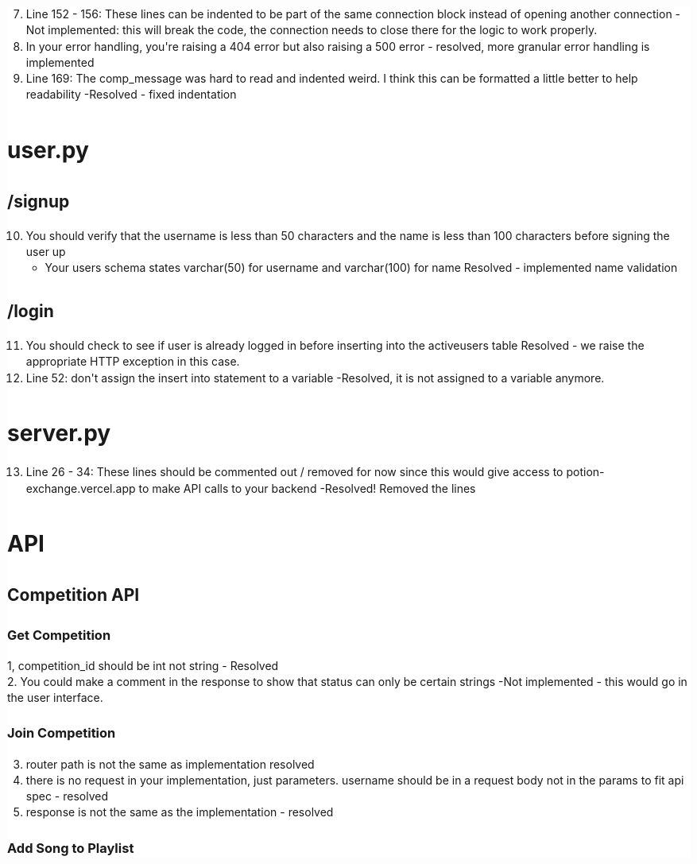 7. Line 152 \- 156: These lines can be indented to be part of the same connection block instead of opening another connection \- Not implemented: this will break the code, the connection needs to close there for the logic to work properly.   
8. In your error handling, you're raising a 404 error but also raising a 500 error \- resolved, more granular error handling is implemented  
9. Line 169: The comp\_message was hard to read and indented weird. I think this can be formatted a little better to help readability \-Resolved \- fixed indentation 

# **user.py**

## **/signup**

10. You should verify that the username is less than 50 characters and the name is less than 100 characters before signing the user up  
    * Your users schema states varchar(50) for username and varchar(100) for name Resolved \- implemented name validation

## **/login**

11. You should check to see if user is already logged in before inserting into the activeusers table Resolved \- we raise the appropriate HTTP exception in this case.   
12. Line 52: don't assign the insert into statement to a variable \-Resolved, it is not assigned to a variable anymore. 

# **server.py**

13. Line 26 \- 34: These lines should be commented out / removed for now since this would give access to potion-exchange.vercel.app to make API calls to your backend \-Resolved\! Removed the lines

# **API**

## **Competition API**

### **Get Competition**

1, competition\_id should be int not string \- Resolved  
2\. You could make a comment in the response to show that status can only be certain strings \-Not implemented \- this would go in the user interface. 

### **Join Competition**

3. router path is not the same as implementation resolved   
4. there is no request in your implementation, just parameters. username should be in a request body not in the params to fit api spec \- resolved  
5. response is not the same as the implementation \- resolved

### **Add Song to Playlist**
